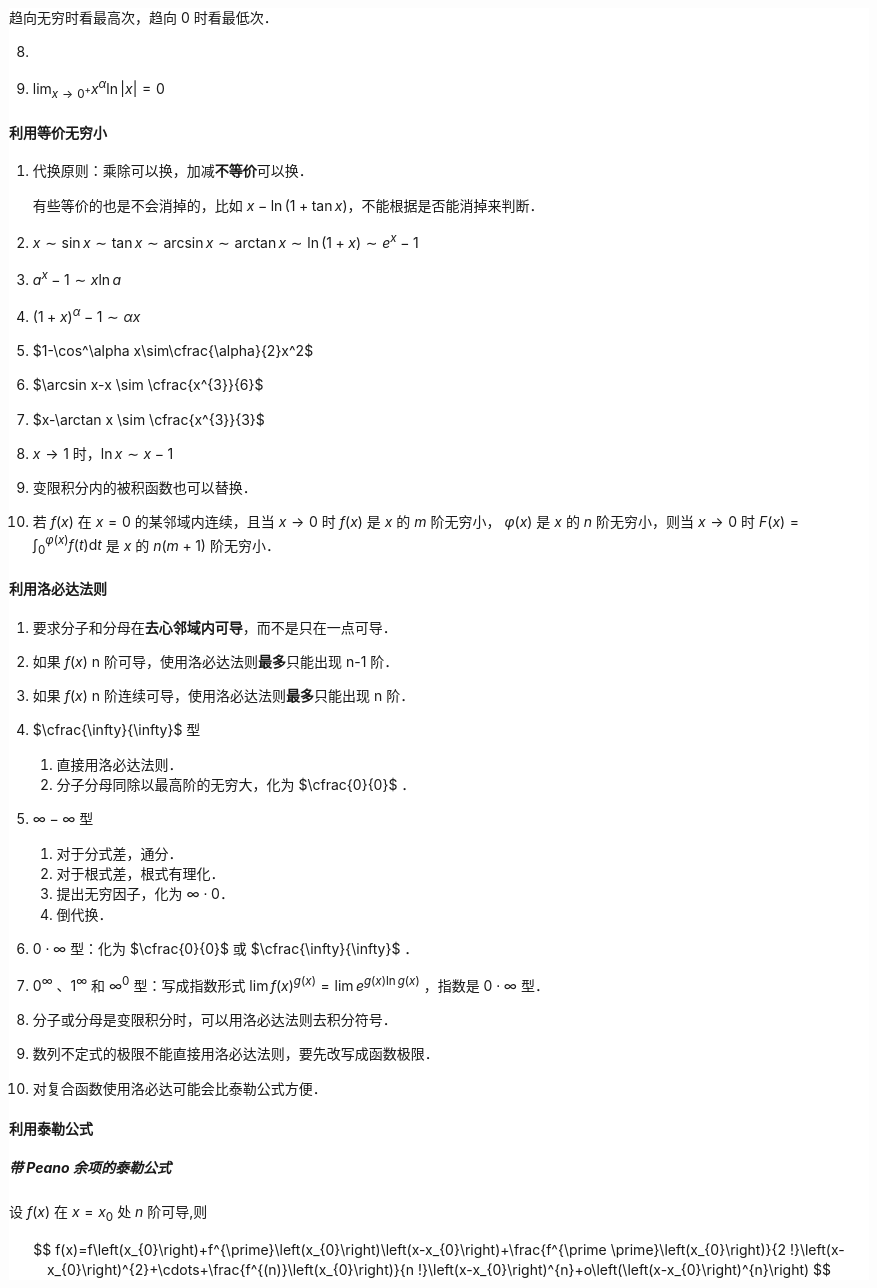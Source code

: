    趋向无穷时看最高次，趋向 0 时看最低次．

8.

9. $\displaystyle\lim_{x\to 0^+}x^\alpha\ln |x|=0$

#### 利用等价无穷小

1. 代换原则：乘除可以换，加减**不等价**可以换．

   有些等价的也是不会消掉的，比如 $x-\ln (1+\tan x)$，不能根据是否能消掉来判断．

2. $x\sim\sin x\sim\tan x\sim\arcsin x\sim\arctan x\sim\ln (1+x)\sim e^x-1$
3. $a^{x}-1 \sim x \ln a$
4. $(1+x)^\alpha-1\sim\alpha x$
5. $1-\cos^\alpha x\sim\cfrac{\alpha}{2}x^2$
6. $\arcsin x-x \sim \cfrac{x^{3}}{6}$

7. $x-\arctan x \sim \cfrac{x^{3}}{3}$
8. $x\to 1$ 时，$\ln x\sim x-1$

9. 变限积分内的被积函数也可以替换．

10. 若 $f(x)$ 在 $x=0$ 的某邻域内连续，且当 $x\to 0$ 时 $f(x)$ 是 $x$ 的 $m$ 阶无穷小， $\varphi(x)$ 是 $x$ 的 $n$ 阶无穷小，则当 $x\to 0$ 时 $\displaystyle F(x)=\int^{\varphi(x)}_{0}{f(t)}\mathrm{d}t$ 是 $x$ 的 $n(m+1)$ 阶无穷小．

#### 利用洛必达法则

1. 要求分子和分母在**去心邻域内可导**，而不是只在一点可导．
2. 如果 $f(x)$ n 阶可导，使用洛必达法则**最多**只能出现 n-1 阶．

3. 如果 $f(x)$ n 阶连续可导，使用洛必达法则**最多**只能出现 n 阶．
4. $\cfrac{\infty}{\infty}$ 型
   1. 直接用洛必达法则．
   2. 分子分母同除以最高阶的无穷大，化为 $\cfrac{0}{0}$ ．
5. $\infty-\infty$ 型
   1. 对于分式差，通分．
   2. 对于根式差，根式有理化．
   3. 提出无穷因子，化为 $\infty\cdot 0$．
   4. 倒代换．
6. $0\cdot\infty$ 型：化为 $\cfrac{0}{0}$ 或 $\cfrac{\infty}{\infty}$ ．
7. $0^{\infty}$ 、$1^{\infty}$ 和 $\infty^{0}$ 型：写成指数形式 $\lim{f(x)^{g(x)}}=\lim{e^{g(x)\ln{g(x)}}}$ ，指数是 $0\cdot\infty$ 型．
8. 分子或分母是变限积分时，可以用洛必达法则去积分符号．
9. 数列不定式的极限不能直接用洛必达法则，要先改写成函数极限．
10. 对复合函数使用洛必达可能会比泰勒公式方便．

#### 利用泰勒公式

##### 带 Peano 余项的泰勒公式



设 $f(x)$ 在 $x=x_{0}$ 处 $n$ 阶可导,则

$$
f(x)=f\left(x_{0}\right)+f^{\prime}\left(x_{0}\right)\left(x-x_{0}\right)+\frac{f^{\prime \prime}\left(x_{0}\right)}{2 !}\left(x-x_{0}\right)^{2}+\cdots+\frac{f^{(n)}\left(x_{0}\right)}{n !}\left(x-x_{0}\right)^{n}+o\left(\left(x-x_{0}\right)^{n}\right)
$$
